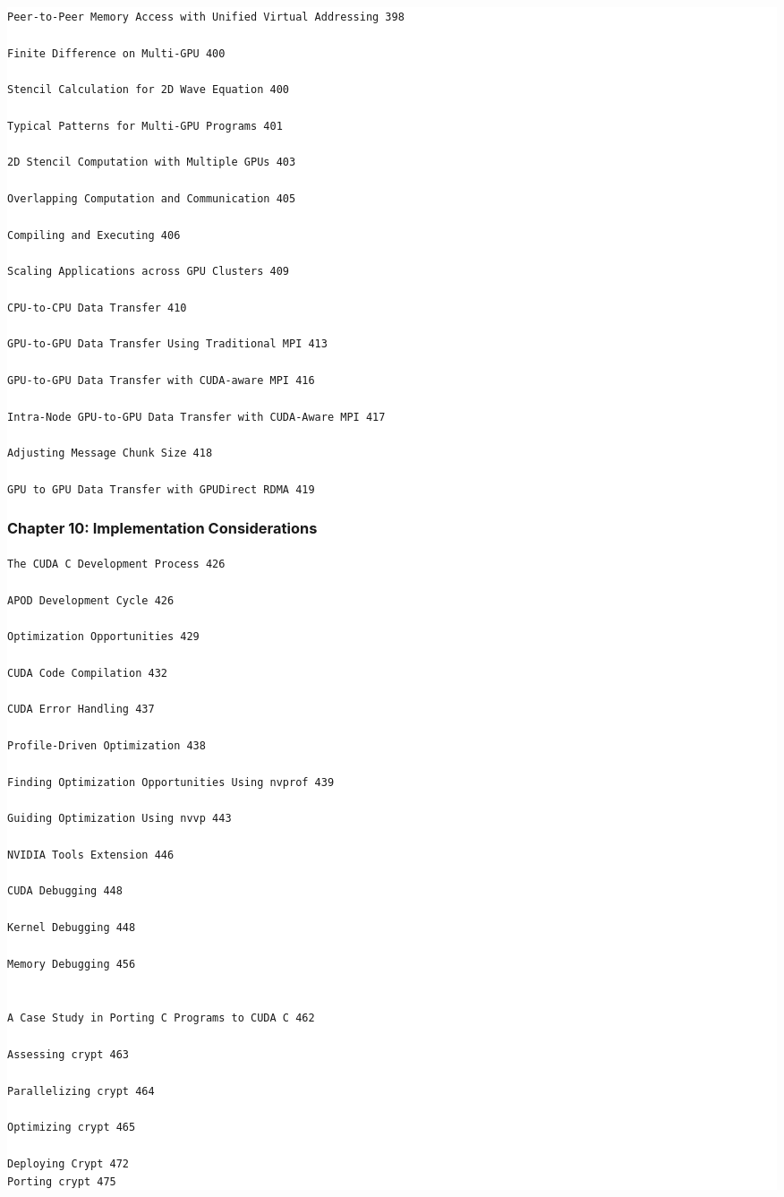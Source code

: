     Peer-to-Peer Memory Access with Unified Virtual Addressing 398

    Finite Difference on Multi-GPU 400

    Stencil Calculation for 2D Wave Equation 400

    Typical Patterns for Multi-GPU Programs 401

    2D Stencil Computation with Multiple GPUs 403

    Overlapping Computation and Communication 405

    Compiling and Executing 406

    Scaling Applications across GPU Clusters 409

    CPU-to-CPU Data Transfer 410

    GPU-to-GPU Data Transfer Using Traditional MPI 413

    GPU-to-GPU Data Transfer with CUDA-aware MPI 416

    Intra-Node GPU-to-GPU Data Transfer with CUDA-Aware MPI 417

    Adjusting Message Chunk Size 418

    GPU to GPU Data Transfer with GPUDirect RDMA 419


### Chapter 10: Implementation Considerations

    The CUDA C Development Process 426

    APOD Development Cycle 426

    Optimization Opportunities 429

    CUDA Code Compilation 432

    CUDA Error Handling 437

    Profile-Driven Optimization 438

    Finding Optimization Opportunities Using nvprof 439

    Guiding Optimization Using nvvp 443

    NVIDIA Tools Extension 446

    CUDA Debugging 448

    Kernel Debugging 448

    Memory Debugging 456


    A Case Study in Porting C Programs to CUDA C 462

    Assessing crypt 463

    Parallelizing crypt 464

    Optimizing crypt 465

    Deploying Crypt 472
    Porting crypt 475
